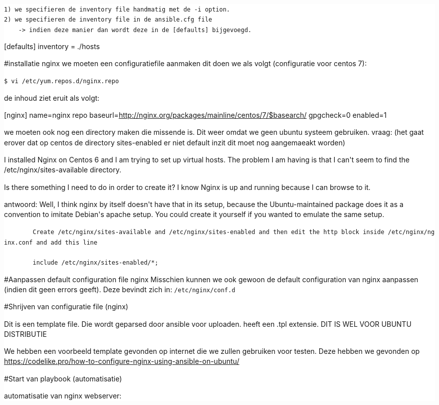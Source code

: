     1) we specifieren de inventory file handmatig met de -i option.
    2) we specifieren de inventory file in de ansible.cfg file
        -> indien deze manier dan wordt deze in de [defaults] bijgevoegd.

[defaults]
inventory = ./hosts

#installatie nginx
we moeten een configuratiefile aanmaken dit doen we als volgt (configuratie voor centos 7):

`$ vi /etc/yum.repos.d/nginx.repo`

de inhoud ziet eruit als volgt:

[nginx]
name=nginx repo
baseurl=http://nginx.org/packages/mainline/centos/7/$basearch/
gpgcheck=0
enabled=1


we moeten ook nog een directory maken die missende is. Dit weer omdat we geen ubuntu systeem gebruiken.
vraag: (het gaat erover dat op centos de directory sites-enabled er niet default inzit dit moet nog aangemaeakt worden)

I installed Nginx on Centos 6 and I am trying to set up virtual hosts. The problem I am having is that I can't seem to find the /etc/nginx/sites-available directory.

Is there something I need to do in order to create it? I know Nginx is up and running because I can browse to it.


antwoord:
            Well, I think nginx by itself doesn't have that in its setup, because the Ubuntu-maintained package does it as a convention to imitate Debian's apache setup. You could create it yourself if you wanted to emulate the same setup.

            Create /etc/nginx/sites-available and /etc/nginx/sites-enabled and then edit the http block inside /etc/nginx/nginx.conf and add this line

            include /etc/nginx/sites-enabled/*;

#Aanpassen default configuration file nginx
  Misschien kunnen we ook gewoon de default configuration van nginx aanpassen (indien dit geen errors geeft). Deze bevindt zich in: `/etc/nginx/conf.d`


#Shrijven van configuratie file (nginx)

Dit is een template file. Die wordt geparsed door ansible voor uploaden. heeft een .tpl extensie. DIT IS WEL VOOR UBUNTU DISTRIBUTIE

We hebben een voorbeeld template gevonden op internet die we zullen gebruiken voor testen. Deze hebben we gevonden op https://codelike.pro/how-to-configure-nginx-using-ansible-on-ubuntu/



#Start van playbook (automatisatie)

automatisatie van nginx webserver:
